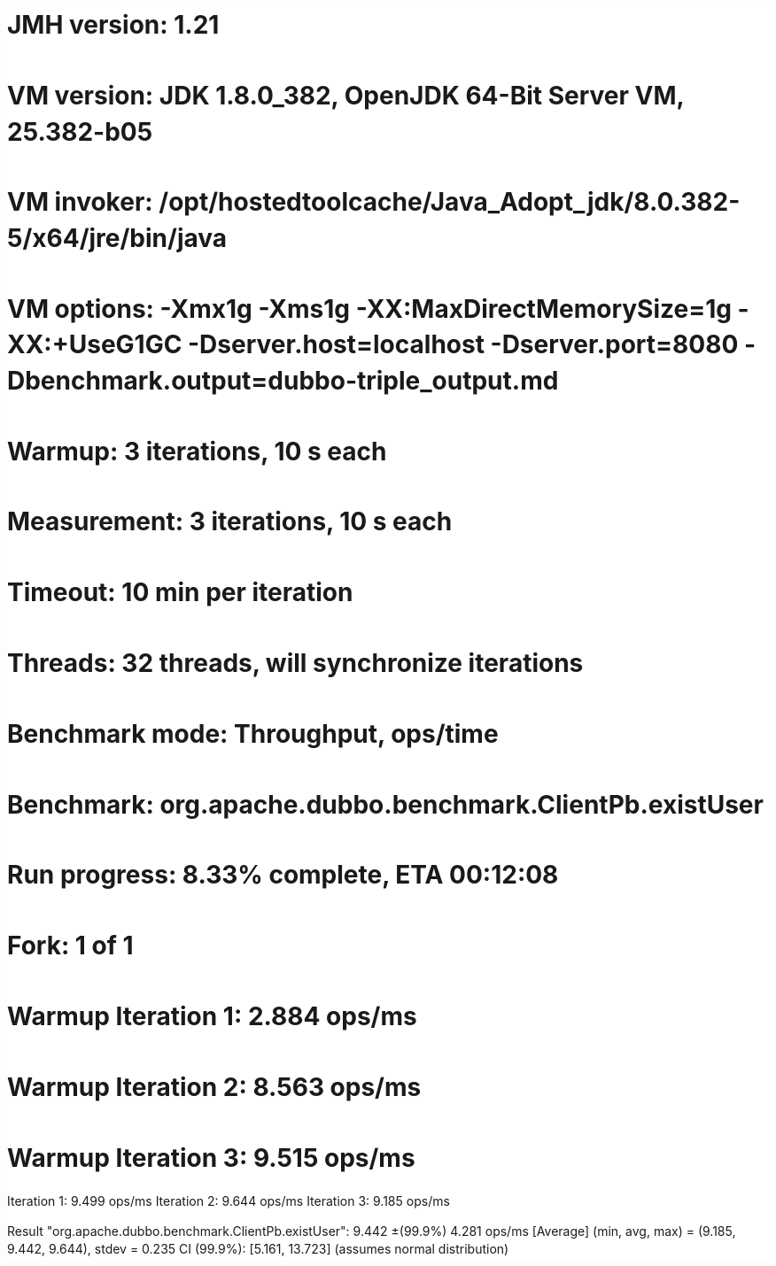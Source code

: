 
# JMH version: 1.21
# VM version: JDK 1.8.0_382, OpenJDK 64-Bit Server VM, 25.382-b05
# VM invoker: /opt/hostedtoolcache/Java_Adopt_jdk/8.0.382-5/x64/jre/bin/java
# VM options: -Xmx1g -Xms1g -XX:MaxDirectMemorySize=1g -XX:+UseG1GC -Dserver.host=localhost -Dserver.port=8080 -Dbenchmark.output=dubbo-triple_output.md
# Warmup: 3 iterations, 10 s each
# Measurement: 3 iterations, 10 s each
# Timeout: 10 min per iteration
# Threads: 32 threads, will synchronize iterations
# Benchmark mode: Throughput, ops/time
# Benchmark: org.apache.dubbo.benchmark.ClientPb.existUser

# Run progress: 8.33% complete, ETA 00:12:08
# Fork: 1 of 1
# Warmup Iteration   1: 2.884 ops/ms
# Warmup Iteration   2: 8.563 ops/ms
# Warmup Iteration   3: 9.515 ops/ms
Iteration   1: 9.499 ops/ms
Iteration   2: 9.644 ops/ms
Iteration   3: 9.185 ops/ms


Result "org.apache.dubbo.benchmark.ClientPb.existUser":
  9.442 ±(99.9%) 4.281 ops/ms [Average]
  (min, avg, max) = (9.185, 9.442, 9.644), stdev = 0.235
  CI (99.9%): [5.161, 13.723] (assumes normal distribution)
